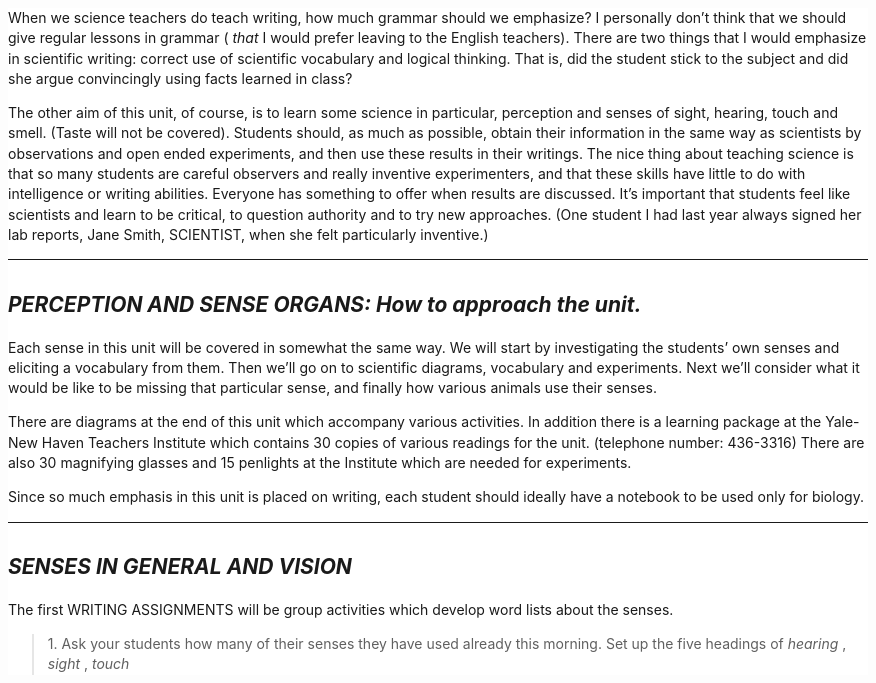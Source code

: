  <p>
  When we science teachers do teach writing, how much grammar should we emphasize? I personally don’t think that we should give regular lessons in grammar (
  <i>
   that
  </i>
  I would prefer leaving to the English teachers). There are two things that I would emphasize in scientific writing: correct use of scientific vocabulary and logical thinking. That is, did the student stick to the subject and did she argue convincingly using facts learned in class?
 </p>
 <p>
  The other aim of this unit, of course, is to learn some science in particular, perception and senses of sight, hearing, touch and smell. (Taste will not be covered). Students should, as much as possible, obtain their information in the same way as scientists by observations and open ended experiments, and then use these results in their writings. The nice thing about teaching science is that so many students are careful observers and really inventive experimenters, and that these skills have little to do with intelligence or writing abilities. Everyone has something to offer when results are discussed. It’s important that students feel like scientists and learn to be critical, to question authority and to try new approaches. (One student I had last year always signed her lab reports, Jane Smith, SCIENTIST, when she felt particularly inventive.)
 </p>
<hr/>
 <h2>
  <i>
   PERCEPTION AND SENSE ORGANS: How to approach the unit.
  </i>
 </h2>
 Each sense in this unit will be covered in somewhat the same way. We will start by investigating the students’ own senses and eliciting a vocabulary from them. Then we’ll go on to scientific diagrams, vocabulary and experiments. Next we’ll consider what it would be like to be missing that particular sense, and finally how various animals use their senses.
 <p>
  There are diagrams at the end of this unit which accompany various activities. In addition there is a learning package at the Yale-New Haven Teachers Institute which contains 30 copies of various readings for the unit. (telephone number: 436-3316) There are also 30 magnifying glasses and 15 penlights at the Institute which are needed for experiments.
 </p>
 <p>
  Since so much emphasis in this unit is placed on writing, each student should ideally have a notebook to be used only for biology.
 </p>
<hr/>
 <h2>
  <i>
   SENSES IN GENERAL AND VISION
  </i>
 </h2>
 The first WRITING ASSIGNMENTS will be group activities which develop word lists about the senses.
<blockquote>
  <dl>
   <dt>
    1. Ask your students how many of their senses they have used already this morning. Set up the five headings of
    <i>
     hearing
    </i>
    ,
    <i>
     sight
    </i>
    ,
    <i>
     touch
    </i>